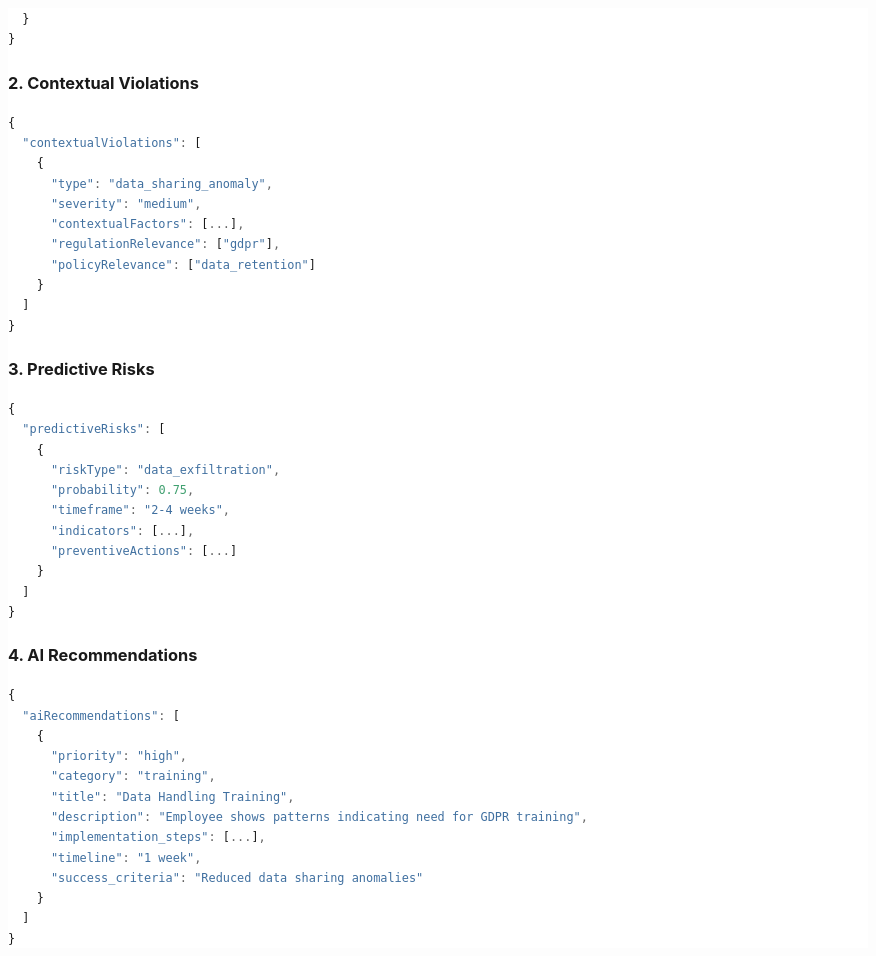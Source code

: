 ```javascript
  }
}
```

### **2. Contextual Violations**
```javascript
{
  "contextualViolations": [
    {
      "type": "data_sharing_anomaly",
      "severity": "medium",
      "contextualFactors": [...],
      "regulationRelevance": ["gdpr"],
      "policyRelevance": ["data_retention"]
    }
  ]
}
```

### **3. Predictive Risks**
```javascript
{
  "predictiveRisks": [
    {
      "riskType": "data_exfiltration",
      "probability": 0.75,
      "timeframe": "2-4 weeks",
      "indicators": [...],
      "preventiveActions": [...]
    }
  ]
}
```

### **4. AI Recommendations**
```javascript
{
  "aiRecommendations": [
    {
      "priority": "high",
      "category": "training",
      "title": "Data Handling Training",
      "description": "Employee shows patterns indicating need for GDPR training",
      "implementation_steps": [...],
      "timeline": "1 week",
      "success_criteria": "Reduced data sharing anomalies"
    }
  ]
}
```
